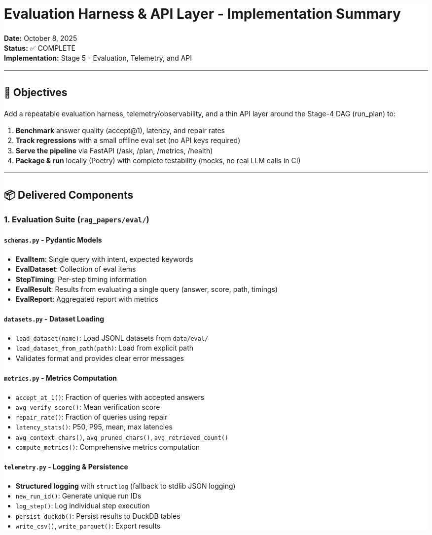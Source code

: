 # Evaluation Harness & API Layer - Implementation Summary

**Date:** October 8, 2025  
**Status:** ✅ COMPLETE  
**Implementation:** Stage 5 - Evaluation, Telemetry, and API

---

## 🎯 Objectives

Add a repeatable evaluation harness, telemetry/observability, and a thin API layer around the Stage-4 DAG (run_plan) to:

1. **Benchmark** answer quality (accept@1), latency, and repair rates
2. **Track regressions** with a small offline eval set (no API keys required)
3. **Serve the pipeline** via FastAPI (/ask, /plan, /metrics, /health)
4. **Package & run** locally (Poetry) with complete testability (mocks, no real LLM calls in CI)

---

## 📦 Delivered Components

### 1. Evaluation Suite (`rag_papers/eval/`)

#### `schemas.py` - Pydantic Models
- **EvalItem**: Single query with intent, expected keywords
- **EvalDataset**: Collection of eval items
- **StepTiming**: Per-step timing information
- **EvalResult**: Results from evaluating a single query (answer, score, path, timings)
- **EvalReport**: Aggregated report with metrics

#### `datasets.py` - Dataset Loading
- `load_dataset(name)`: Load JSONL datasets from `data/eval/`
- `load_dataset_from_path(path)`: Load from explicit path
- Validates format and provides clear error messages

#### `metrics.py` - Metrics Computation
- `accept_at_1()`: Fraction of queries with accepted answers
- `avg_verify_score()`: Mean verification score
- `repair_rate()`: Fraction of queries using repair
- `latency_stats()`: P50, P95, mean, max latencies
- `avg_context_chars()`, `avg_pruned_chars()`, `avg_retrieved_count()`
- `compute_metrics()`: Comprehensive metrics computation

#### `telemetry.py` - Logging & Persistence
- **Structured logging** with `structlog` (fallback to stdlib JSON logging)
- `new_run_id()`: Generate unique run IDs
- `log_step()`: Log individual step execution
- `persist_duckdb()`: Persist results to DuckDB tables
- `write_csv()`, `write_parquet()`: Export results
